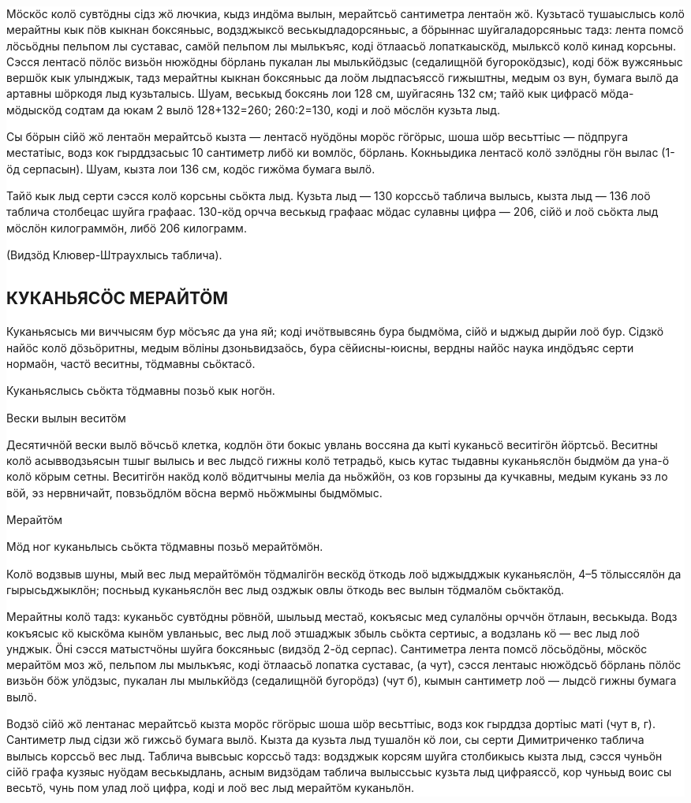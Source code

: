 Мӧскӧс колӧ сувтӧдны сідз жӧ лючкиа, кыдз индӧма вылын, мерайтсьӧ сантиметра лентаӧн жӧ. Кузьтасӧ тушаыслысь колӧ мерайтны кык пӧв кыкнан боксяньыс, водзджыксӧ веськыдладорсяньыс, а бӧрыннас шуйгаладорсяньыс тадз: лента помсӧ лӧсьӧдны пельпом лы суставас, самӧй пельпом лы мылькъяс, коді ӧтлаасьӧ лопаткаыскӧд, мыльксӧ колӧ кинад корсьны. Сэсся лентасӧ пӧлӧс визьӧн нюжӧдны бӧрлань пукалан лы мылькйӧдзыс (седалищнӧй бугорокӧдзыс), коді бӧж вужсяньыс вершӧк кык улынджык, тадз мерайтны кыкнан боксяньыс да лоӧм лыдпасъяссӧ гижыштны, медым оз вун, бумага вылӧ да артавны шӧркодя лыд кузьталысь. Шуам, веськыд боксянь лои 128 см, шуйгасянь 132 см; тайӧ кык цифрасӧ мӧда-мӧдыскӧд содтам да юкам 2 вылӧ 128+132=260; 260:2=130, коді и лоӧ мӧслӧн кузьта лыд.

Сы бӧрын сійӧ жӧ лентаӧн мерайтсьӧ кызта — лентасӧ нуӧдӧны морӧс гӧгӧрыс, шоша шӧр весьттіыс — пӧдпруга местатіыс, водз кок гырддзасьыс 10 сантиметр либӧ ки вомлӧс, бӧрлань. Кокньыдика лентасӧ колӧ зэлӧдны гӧн вылас (1-ӧд серпасын). Шуам, кызта лои 136 см, кодӧс гижӧма бумага вылӧ.

Тайӧ кык лыд серти сэсся колӧ корсьны сьӧкта лыд. Кузьта лыд — 130 корссьӧ таблича вылысь, кызта лыд — 136 лоӧ таблича столбецас шуйга графаас. 130-кӧд орчча веськыд графаас мӧдас сулавны цифра — 206, сійӧ и лоӧ сьӧкта лыд мӧслӧн килограммӧн, либӧ 206 килограмм.

(Видзӧд Клювер-Штраухлысь таблича).

## КУКАНЬЯСӦС МЕРАЙТӦМ

Куканьясысь ми виччысям бур мӧсъяс да уна яй; коді ичӧтвывсянь бура быдмӧма, сійӧ и ыджыд дырйи лоӧ бур. Сідзкӧ найӧс колӧ дӧзьӧритны, медым вӧліны дзоньвидзаӧсь, бура сёйисны-юисны, вердны найӧс наука индӧдъяс серти нормаӧн, частӧ веситны, тӧдмавны сьӧктасӧ.

Куканьяслысь сьӧкта тӧдмавны позьӧ кык ногӧн.

Вески вылын веситӧм

Десятичнӧй вески вылӧ вӧчсьӧ клетка, кодлӧн ӧти бокыс увлань воссяна да кыті куканьсӧ веситігӧн йӧртсьӧ. Веситны колӧ асывводзьясын тшыг вылысь и вес лыдсӧ гижны колӧ тетрадьӧ, кысь кутас тыдавны куканьяслӧн быдмӧм да уна-ӧ колӧ кӧрым сетны. Веситігӧн накӧд колӧ вӧдитчыны меліа да ньӧжйӧн, оз ков горзыны да кучкавны, медым кукань эз ло вӧй, эз нервничайт, повзьӧдлӧм вӧсна вермӧ ньӧжмыны быдмӧмыс.

Мерайтӧм

Мӧд ног куканьлысь сьӧкта тӧдмавны позьӧ мерайтӧмӧн.

Колӧ водзвыв шуны, мый вес лыд мерайтӧмӧн тӧдмалігӧн вескӧд ӧткодь лоӧ ыджыдджык куканьяслӧн, 4–5 тӧлыссялӧн да гырысьджыклӧн; посньыд куканьяслӧн вес лыд озджык овлы ӧткодь вес вылын тӧдмалӧм сьӧктакӧд.

Мерайтны колӧ тадз: куканьӧс сувтӧдны рӧвнӧй, шыльыд местаӧ, кокъясыс мед сулалӧны орччӧн ӧтлаын, веськыда. Водз кокъясыс кӧ кыскӧма кынӧм увланьыс, вес лыд лоӧ этшаджык збыль сьӧкта сертиыс, а водзлань кӧ — вес лыд лоӧ унджык. Ӧні сэсся матыстчӧны шуйга боксяньыс (видзӧд 2-ӧд серпас). Сантиметра лента помсӧ лӧсьӧдӧны, мӧскӧс мерайтӧм моз жӧ, пельпом лы мылькъяс, коді ӧтлаасьӧ лопатка суставас, (а чут), сэсся лентаыс нюжӧдсьӧ бӧрлань пӧлӧс визьӧн бӧж улӧдзыс, пукалан лы мылькйӧдз (седалищнӧй бугорӧдз) (чут б), кымын сантиметр лоӧ — лыдсӧ гижны бумага вылӧ.

Водзӧ сійӧ жӧ лентанас мерайтсьӧ кызта морӧс гӧгӧрыс шоша шӧр весьттіыс, водз кок гырддза дортіыс маті (чут в, г). Сантиметр лыд сідзи жӧ гижсьӧ бумага вылӧ. Кызта да кузьта лыд тушалӧн кӧ лои, сы серти Димитриченко таблича вылысь корссьӧ вес лыд. Таблича вывсьыс корссьӧ тадз: водзджык корсям шуйга столбикысь кызта лыд, сэсся чуньӧн сійӧ графа кузяыс нуӧдам веськыдлань, асным видзӧдам таблича вылыссьыс кузьта лыд цифраяссӧ, кор чуньыд воис сы весьтӧ, чунь пом улад лоӧ цифра, коді и лоӧ вес лыд мерайтӧм куканьлӧн.
